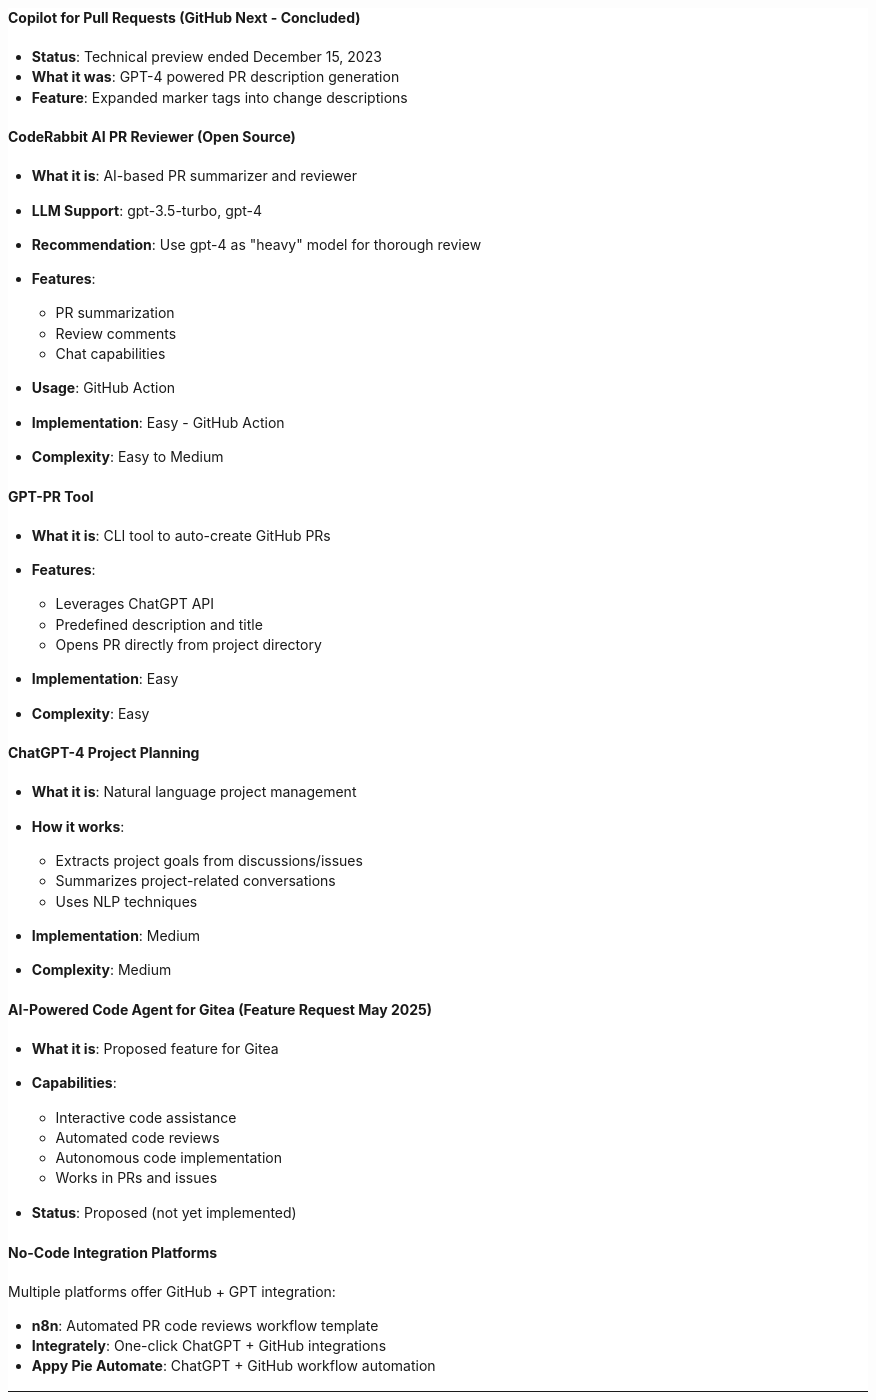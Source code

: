 #### **Copilot for Pull Requests** (GitHub Next - Concluded)
- **Status**: Technical preview ended December 15, 2023
- **What it was**: GPT-4 powered PR description generation
- **Feature**: Expanded marker tags into change descriptions

#### **CodeRabbit AI PR Reviewer** (Open Source)
- **What it is**: AI-based PR summarizer and reviewer
- **LLM Support**: gpt-3.5-turbo, gpt-4
- **Recommendation**: Use gpt-4 as "heavy" model for thorough review
- **Features**:
  - PR summarization
  - Review comments
  - Chat capabilities

- **Usage**: GitHub Action
- **Implementation**: Easy - GitHub Action
- **Complexity**: Easy to Medium

#### **GPT-PR Tool**
- **What it is**: CLI tool to auto-create GitHub PRs
- **Features**:
  - Leverages ChatGPT API
  - Predefined description and title
  - Opens PR directly from project directory

- **Implementation**: Easy
- **Complexity**: Easy

#### **ChatGPT-4 Project Planning**
- **What it is**: Natural language project management
- **How it works**:
  - Extracts project goals from discussions/issues
  - Summarizes project-related conversations
  - Uses NLP techniques

- **Implementation**: Medium
- **Complexity**: Medium

#### **AI-Powered Code Agent for Gitea** (Feature Request May 2025)
- **What it is**: Proposed feature for Gitea
- **Capabilities**:
  - Interactive code assistance
  - Automated code reviews
  - Autonomous code implementation
  - Works in PRs and issues

- **Status**: Proposed (not yet implemented)

#### **No-Code Integration Platforms**
Multiple platforms offer GitHub + GPT integration:
- **n8n**: Automated PR code reviews workflow template
- **Integrately**: One-click ChatGPT + GitHub integrations
- **Appy Pie Automate**: ChatGPT + GitHub workflow automation

---